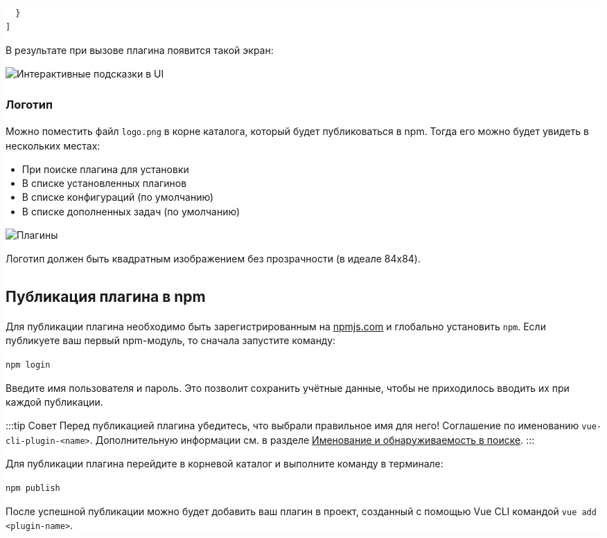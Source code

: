 ```js
  }
]
```

В результате при вызове плагина появится такой экран:

![Интерактивные подсказки в UI](/ui-prompts.png)

### Логотип

Можно поместить файл `logo.png` в корне каталога, который будет публиковаться в npm. Тогда его можно будет увидеть в нескольких местах:
 - При поиске плагина для установки
 - В списке установленных плагинов
 - В списке конфигураций (по умолчанию)
 - В списке дополненных задач (по умолчанию)

![Плагины](/plugins.png)

Логотип должен быть квадратным изображением без прозрачности (в идеале 84x84).

## Публикация плагина в npm

Для публикации плагина необходимо быть зарегистрированным на [npmjs.com](https://www.npmjs.com) и глобально установить `npm`. Если публикуете ваш первый npm-модуль, то сначала запустите команду:

```bash
npm login
```

Введите имя пользователя и пароль. Это позволит сохранить учётные данные, чтобы не приходилось вводить их при каждой публикации.

:::tip Совет
Перед публикацией плагина убедитесь, что выбрали правильное имя для него! Соглашение по именованию `vue-cli-plugin-<name>`. Дополнительную информации см. в разделе [Именование и обнаруживаемость в поиске](#именование-и-обнаруживаемость-в-поиске).
:::

Для публикации плагина перейдите в корневой каталог и выполните команду в терминале:

```bash
npm publish
```

После успешной публикации можно будет добавить ваш плагин в проект, созданный с помощью Vue CLI командой `vue add <plugin-name>`.
